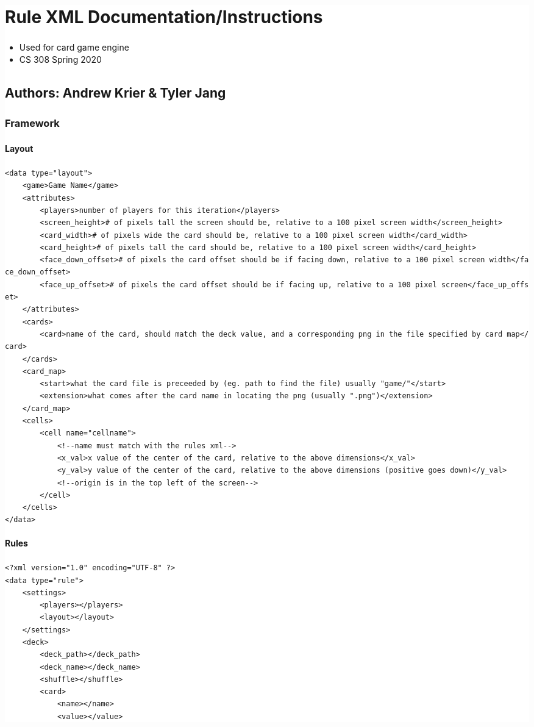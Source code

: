 # Rule XML Documentation/Instructions

* Used for card game engine
* CS 308 Spring 2020
## Authors: Andrew Krier & Tyler Jang

### Framework

#### Layout

```<?xml version="1.0" encoding="UTF-8" ?>
<data type="layout">
    <game>Game Name</game>
    <attributes>
        <players>number of players for this iteration</players>
        <screen_height># of pixels tall the screen should be, relative to a 100 pixel screen width</screen_height>
        <card_width># of pixels wide the card should be, relative to a 100 pixel screen width</card_width>
        <card_height># of pixels tall the card should be, relative to a 100 pixel screen width</card_height>
        <face_down_offset># of pixels the card offset should be if facing down, relative to a 100 pixel screen width</face_down_offset>
        <face_up_offset># of pixels the card offset should be if facing up, relative to a 100 pixel screen</face_up_offset>
    </attributes>
    <cards>
        <card>name of the card, should match the deck value, and a corresponding png in the file specified by card map</card>
    </cards>
    <card_map>
        <start>what the card file is preceeded by (eg. path to find the file) usually "game/"</start>
        <extension>what comes after the card name in locating the png (usually ".png")</extension>
    </card_map>
    <cells>
        <cell name="cellname">
            <!--name must match with the rules xml-->
            <x_val>x value of the center of the card, relative to the above dimensions</x_val>
            <y_val>y value of the center of the card, relative to the above dimensions (positive goes down)</y_val>
            <!--origin is in the top left of the screen-->
        </cell>
    </cells>
</data>
```


#### Rules
```
<?xml version="1.0" encoding="UTF-8" ?>
<data type="rule">
    <settings>
        <players></players>
        <layout></layout>
    </settings>
    <deck>
        <deck_path></deck_path>
        <deck_name></deck_name>
        <shuffle></shuffle>
        <card>
            <name></name>
            <value></value>
```